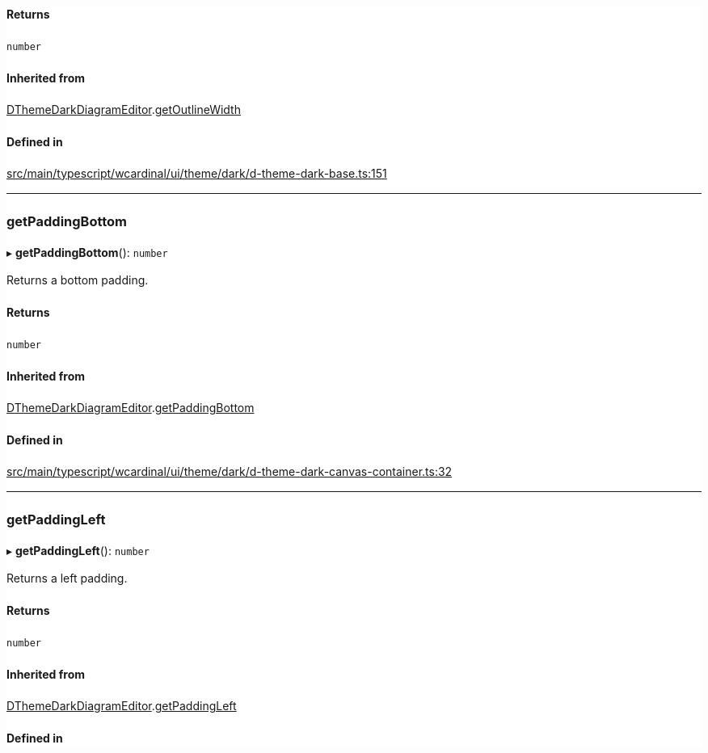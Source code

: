 #### Returns

`number`

#### Inherited from

[DThemeDarkDiagramEditor](DThemeDarkDiagramEditor.md).[getOutlineWidth](DThemeDarkDiagramEditor.md#getoutlinewidth)

#### Defined in

[src/main/typescript/wcardinal/ui/theme/dark/d-theme-dark-base.ts:151](https://github.com/winter-cardinal/winter-cardinal-ui/blob/v0.407.0/src/main/typescript/wcardinal/ui/theme/dark/d-theme-dark-base.ts#L151)

___

### getPaddingBottom

▸ **getPaddingBottom**(): `number`

Returns a bottom padding.

#### Returns

`number`

#### Inherited from

[DThemeDarkDiagramEditor](DThemeDarkDiagramEditor.md).[getPaddingBottom](DThemeDarkDiagramEditor.md#getpaddingbottom)

#### Defined in

[src/main/typescript/wcardinal/ui/theme/dark/d-theme-dark-canvas-container.ts:32](https://github.com/winter-cardinal/winter-cardinal-ui/blob/v0.407.0/src/main/typescript/wcardinal/ui/theme/dark/d-theme-dark-canvas-container.ts#L32)

___

### getPaddingLeft

▸ **getPaddingLeft**(): `number`

Returns a left padding.

#### Returns

`number`

#### Inherited from

[DThemeDarkDiagramEditor](DThemeDarkDiagramEditor.md).[getPaddingLeft](DThemeDarkDiagramEditor.md#getpaddingleft)

#### Defined in
